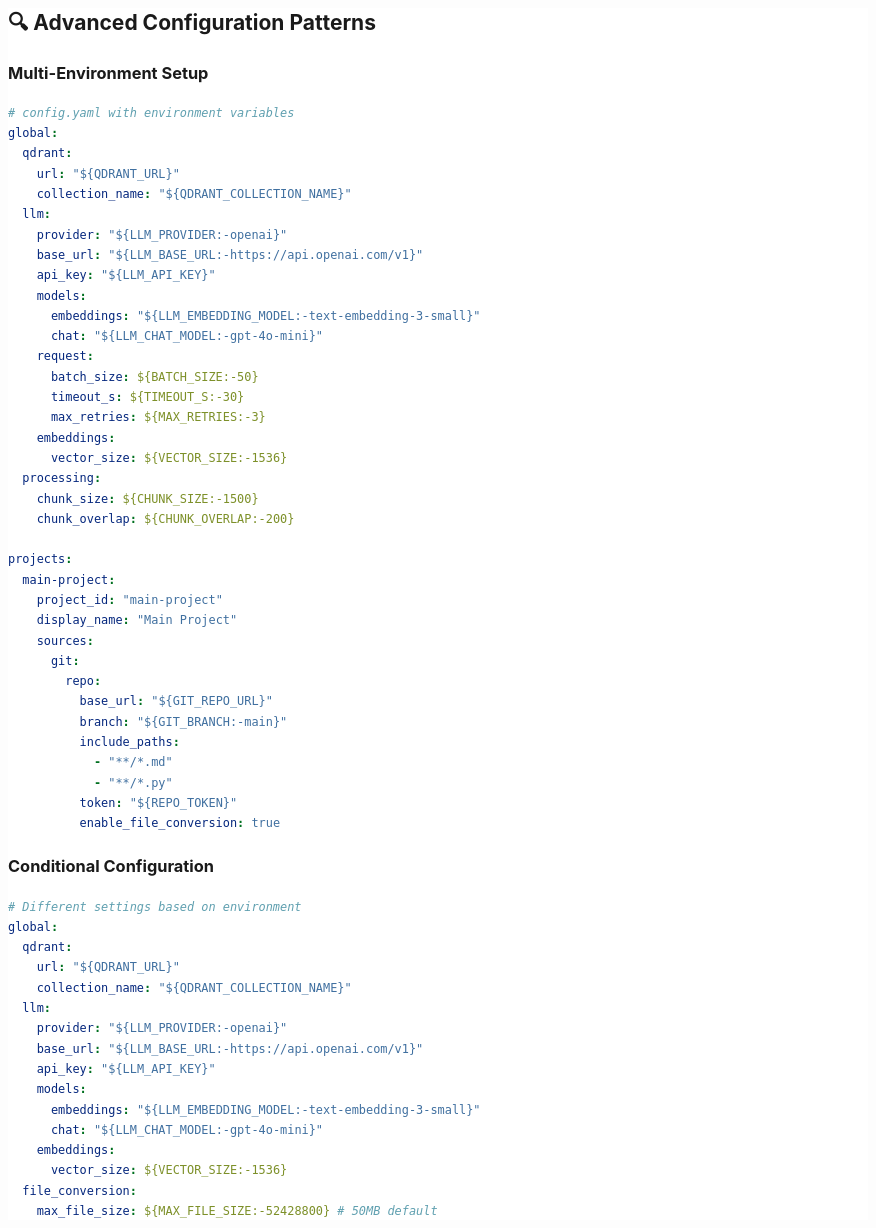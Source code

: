 ## 🔍 Advanced Configuration Patterns

### Multi-Environment Setup

```yaml
# config.yaml with environment variables
global:
  qdrant:
    url: "${QDRANT_URL}"
    collection_name: "${QDRANT_COLLECTION_NAME}"
  llm:
    provider: "${LLM_PROVIDER:-openai}"
    base_url: "${LLM_BASE_URL:-https://api.openai.com/v1}"
    api_key: "${LLM_API_KEY}"
    models:
      embeddings: "${LLM_EMBEDDING_MODEL:-text-embedding-3-small}"
      chat: "${LLM_CHAT_MODEL:-gpt-4o-mini}"
    request:
      batch_size: ${BATCH_SIZE:-50}
      timeout_s: ${TIMEOUT_S:-30}
      max_retries: ${MAX_RETRIES:-3}
    embeddings:
      vector_size: ${VECTOR_SIZE:-1536}
  processing:
    chunk_size: ${CHUNK_SIZE:-1500}
    chunk_overlap: ${CHUNK_OVERLAP:-200}

projects:
  main-project:
    project_id: "main-project"
    display_name: "Main Project"
    sources:
      git:
        repo:
          base_url: "${GIT_REPO_URL}"
          branch: "${GIT_BRANCH:-main}"
          include_paths:
            - "**/*.md"
            - "**/*.py"
          token: "${REPO_TOKEN}"
          enable_file_conversion: true
```

### Conditional Configuration

```yaml
# Different settings based on environment
global:
  qdrant:
    url: "${QDRANT_URL}"
    collection_name: "${QDRANT_COLLECTION_NAME}"
  llm:
    provider: "${LLM_PROVIDER:-openai}"
    base_url: "${LLM_BASE_URL:-https://api.openai.com/v1}"
    api_key: "${LLM_API_KEY}"
    models:
      embeddings: "${LLM_EMBEDDING_MODEL:-text-embedding-3-small}"
      chat: "${LLM_CHAT_MODEL:-gpt-4o-mini}"
    embeddings:
      vector_size: ${VECTOR_SIZE:-1536}
  file_conversion:
    max_file_size: ${MAX_FILE_SIZE:-52428800} # 50MB default

```